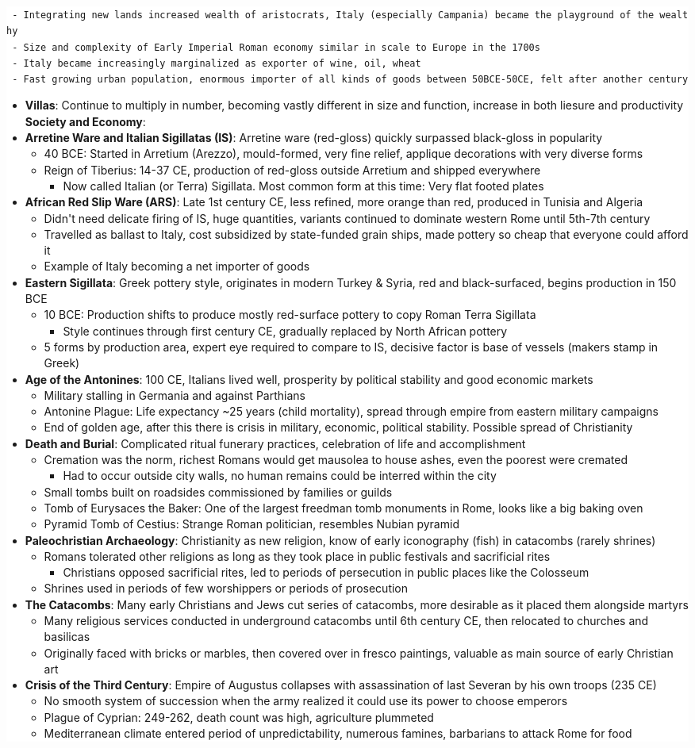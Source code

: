 	 - Integrating new lands increased wealth of aristocrats, Italy (especially Campania) became the playground of the wealthy
	 - Size and complexity of Early Imperial Roman economy similar in scale to Europe in the 1700s
	 - Italy became increasingly marginalized as exporter of wine, oil, wheat
	 - Fast growing urban population, enormous importer of all kinds of goods between 50BCE-50CE, felt after another century
 - **Villas**: Continue to multiply in number, becoming vastly different in size and function, increase in both liesure and productivity
**Society and Economy**:
 - **Arretine Ware and Italian Sigillatas (IS)**: Arretine ware (red-gloss) quickly surpassed black-gloss in popularity
	 - 40 BCE: Started in Arretium (Arezzo), mould-formed, very fine relief, applique decorations with very diverse forms
	 - Reign of Tiberius: 14-37 CE, production of red-gloss outside Arretium and shipped everywhere
		 - Now called Italian (or Terra) Sigillata. Most common form at this time: Very flat footed plates
 - **African Red Slip Ware (ARS)**: Late 1st century CE, less refined, more orange than red, produced in Tunisia and Algeria
	 - Didn't need delicate firing of IS, huge quantities, variants continued to dominate western Rome until 5th-7th century
	 - Travelled as ballast to Italy, cost subsidized by state-funded grain ships, made pottery so cheap that everyone could afford it
	 - Example of Italy becoming a net importer of goods
 - **Eastern Sigillata**: Greek pottery style, originates in modern Turkey & Syria, red and black-surfaced, begins production in 150 BCE
	 - 10 BCE: Production shifts to produce mostly red-surface pottery to copy Roman Terra Sigillata
		 - Style continues through first century CE, gradually replaced by North African pottery
	 - 5 forms by production area, expert eye required to compare to IS, decisive factor is base of vessels (makers stamp in Greek)
 - **Age of the Antonines**: 100 CE, Italians lived well, prosperity by political stability and good economic markets
	 - Military stalling in Germania and against Parthians
	 - Antonine Plague: Life expectancy ~25 years (child mortality), spread through empire from eastern military campaigns
	 - End of golden age, after this there is crisis in military, economic, political stability. Possible spread of Christianity
 - **Death and Burial**: Complicated ritual funerary practices, celebration of life and accomplishment
	 - Cremation was the norm, richest Romans would get mausolea to house ashes, even the poorest were cremated
		 - Had to occur outside city walls, no human remains could be interred within the city
	 - Small tombs built on roadsides commissioned by families or guilds
	 - Tomb of Eurysaces the Baker: One of the largest freedman tomb monuments in Rome, looks like a big baking oven
	 - Pyramid Tomb of Cestius: Strange Roman politician, resembles Nubian pyramid
 - **Paleochristian Archaeology**: Christianity as new religion, know of early iconography (fish) in catacombs (rarely shrines)
	 - Romans tolerated other religions as long as they took place in public festivals and sacrificial rites
		 - Christians opposed sacrificial rites, led to periods of persecution in public places like the Colosseum
	 - Shrines used in periods of few worshippers or periods of prosecution
 - **The Catacombs**: Many early Christians and Jews cut series of catacombs, more desirable as it placed them alongside martyrs
	 - Many religious services conducted in underground catacombs until 6th century CE, then relocated to churches and basilicas
	 - Originally faced with bricks or marbles, then covered over in fresco paintings, valuable as main source of early Christian art
 - **Crisis of the Third Century**: Empire of Augustus collapses with assassination of last Severan by his own troops (235 CE)
	 - No smooth system of succession when the army realized it could use its power to choose emperors
	 - Plague of Cyprian: 249-262, death count was high, agriculture plummeted
	 - Mediterranean climate entered period of unpredictability, numerous famines, barbarians to attack Rome for food